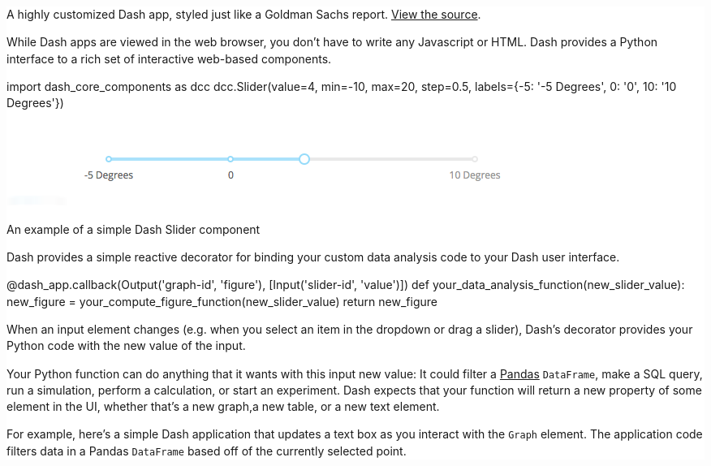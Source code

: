 A highly customized Dash app, styled just like a Goldman Sachs report. [View the source](https://plot.ly/~jackp/17561).

While Dash apps are viewed in the web browser, you don’t have to write any Javascript or HTML. Dash provides a Python interface to a rich set of interactive web-based components.

import dash_core_components as dcc
dcc.Slider(value=4, min=-10, max=20, step=0.5,
labels={-5: '-5 Degrees', 0: '0', 10: '10 Degrees'})

![](../_resources/a3abbd2acda7b490acd5677e2188bf40.png)![1*f5o6iYb8PbyPohsWekGb3w.png](../_resources/4dded8483bedbe8fecbd51f130772864.png)

An example of a simple Dash Slider component

Dash provides a simple reactive decorator for binding your custom data analysis code to your Dash user interface.

@dash_app.callback(Output('graph-id', 'figure'),
[Input('slider-id', 'value')])
def your_data_analysis_function(new_slider_value):
new_figure = your_compute_figure_function(new_slider_value)
return new_figure

When an input element changes (e.g. when you select an item in the dropdown or drag a slider), Dash’s decorator provides your Python code with the new value of the input.

Your Python function can do anything that it wants with this input new value: It could filter a [Pandas](http://pandas.pydata.org/)  `DataFrame`, make a SQL query, run a simulation, perform a calculation, or start an experiment. Dash expects that your function will return a new property of some element in the UI, whether that’s a new graph,a new table, or a new text element.

For example, here’s a simple Dash application that updates a text box as you interact with the `Graph` element. The application code filters data in a Pandas `DataFrame` based off of the currently selected point.
